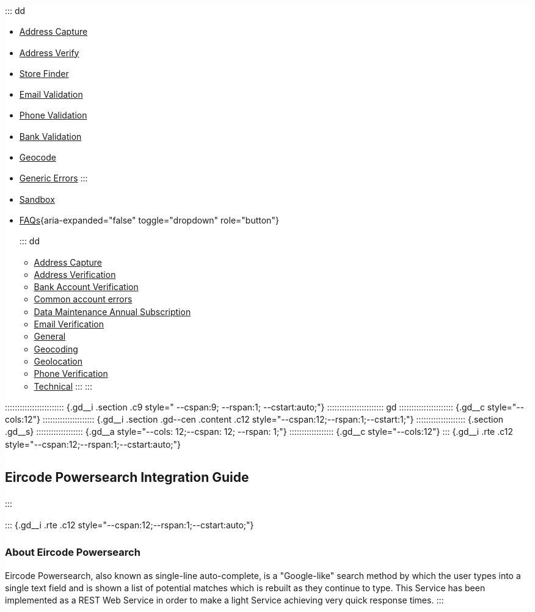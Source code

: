   ::: dd
  - [Address Capture](/developers/api/capture/)
  - [Address Verify](/developers/api/cleanseplus/)
  - [Store Finder](/developers/apis/location-services/)
  - [Email Validation](/developers/api/emailvalidation/)
  - [Phone Validation](/developers/api/phonenumbervalidation/)
  - [Bank Validation](/developers/api/bankaccountvalidation/)
  - [Geocode](/developers/api/distancesanddirections/)
  - [Generic Errors](/developers/api/generic-errors/)
  :::
- [Sandbox](/developers/sandbox/)
- [FAQs](#){aria-expanded="false" toggle="dropdown" role="button"}

  ::: dd
  - [Address Capture](/developers/faqs/Address-Capture)
  - [Address Verification](/developers/faqs/Address-Verification)
  - [Bank Account
    Verification](/developers/faqs/Bank-Account-Verification)
  - [Common account errors](/developers/faqs/Common-account-errors)
  - [Data Maintenance Annual
    Subscription](/developers/faqs/Data-Maintenance-Annual-Subscription)
  - [Email Verification](/developers/faqs/Email-Verification)
  - [General](/developers/faqs/General)
  - [Geocoding](/developers/faqs/Geocoding)
  - [Geolocation](/developers/faqs/Geolocation)
  - [Phone Verification](/developers/faqs/Phone-Verification)
  - [Technical](/developers/faqs/Technical)
  :::
:::

:::::::::::::::::::::::: {.gd__i .section .c9 style=" --cspan:9; --rspan:1; --cstart:auto;"}
::::::::::::::::::::::: gd
:::::::::::::::::::::: {.gd__c style="--cols:12"}
::::::::::::::::::::: {.gd__i .section .gd--cen .content .c12 style="--cspan:12;--rspan:1;--cstart:1;"}
:::::::::::::::::::: {.section .gd__s}
::::::::::::::::::: {.gd__a style="--cols: 12;--cspan: 12; --rspan: 1;"}
:::::::::::::::::: {.gd__c style="--cols:12"}
::: {.gd__i .rte .c12 style="--cspan:12;--rspan:1;--cstart:auto;"}
## Eircode Powersearch Integration Guide
:::

::: {.gd__i .rte .c12 style="--cspan:12;--rspan:1;--cstart:auto;"}
### **About Eircode Powersearch**

Eircode Powersearch, also known as single-line auto-complete, is a
\"Google-like\" search method by which the user types into a single text
field and is shown a list of potential matches which is rebuilt as they
continue to type. This Service has been implemented as a REST Web
Service in order to make a light Service achieving very quick response
times.
:::
